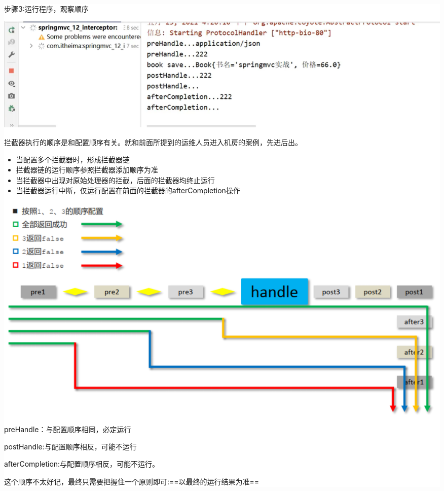 步骤3:运行程序，观察顺序

![1630680435269](assets/1630680435269.png)

拦截器执行的顺序是和配置顺序有关。就和前面所提到的运维人员进入机房的案例，先进后出。

* 当配置多个拦截器时，形成拦截器链
* 拦截器链的运行顺序参照拦截器添加顺序为准
* 当拦截器中出现对原始处理器的拦截，后面的拦截器均终止运行
* 当拦截器运行中断，仅运行配置在前面的拦截器的afterCompletion操作

![1630680579735](assets/1630680579735.png)

preHandle：与配置顺序相同，必定运行

postHandle:与配置顺序相反，可能不运行

afterCompletion:与配置顺序相反，可能不运行。

这个顺序不太好记，最终只需要把握住一个原则即可:==以最终的运行结果为准==